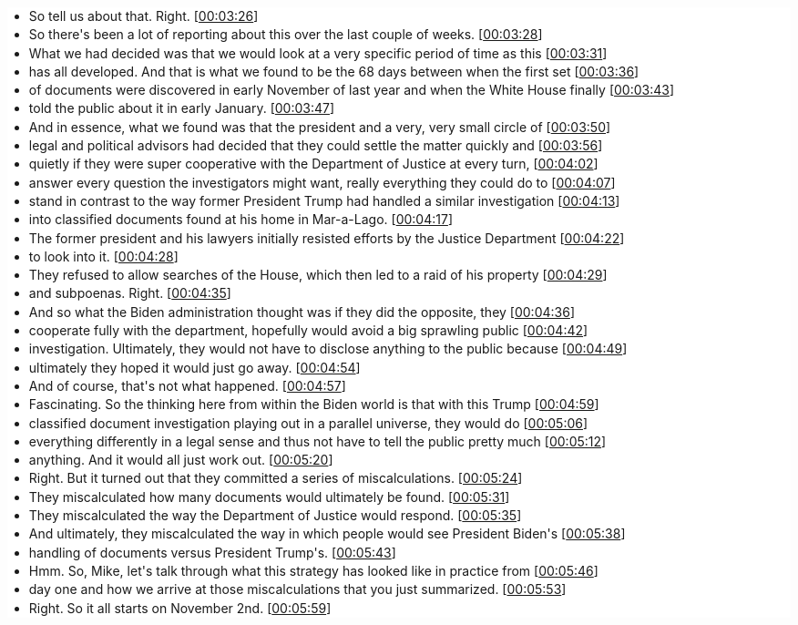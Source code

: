 *  So tell us about that. Right. [[00:03:26](https://www.youtube.com/watch?v=RXk0Rdj7d7g&t=206.20000000000002s)]
*  So there's been a lot of reporting about this over the last couple of weeks. [[00:03:28](https://www.youtube.com/watch?v=RXk0Rdj7d7g&t=208.16s)]
*  What we had decided was that we would look at a very specific period of time as this [[00:03:31](https://www.youtube.com/watch?v=RXk0Rdj7d7g&t=211.36s)]
*  has all developed. And that is what we found to be the 68 days between when the first set [[00:03:36](https://www.youtube.com/watch?v=RXk0Rdj7d7g&t=216.95999999999998s)]
*  of documents were discovered in early November of last year and when the White House finally [[00:03:43](https://www.youtube.com/watch?v=RXk0Rdj7d7g&t=223.0s)]
*  told the public about it in early January. [[00:03:47](https://www.youtube.com/watch?v=RXk0Rdj7d7g&t=227.88s)]
*  And in essence, what we found was that the president and a very, very small circle of [[00:03:50](https://www.youtube.com/watch?v=RXk0Rdj7d7g&t=230.27999999999997s)]
*  legal and political advisors had decided that they could settle the matter quickly and [[00:03:56](https://www.youtube.com/watch?v=RXk0Rdj7d7g&t=236.0s)]
*  quietly if they were super cooperative with the Department of Justice at every turn, [[00:04:02](https://www.youtube.com/watch?v=RXk0Rdj7d7g&t=242.16s)]
*  answer every question the investigators might want, really everything they could do to [[00:04:07](https://www.youtube.com/watch?v=RXk0Rdj7d7g&t=247.36s)]
*  stand in contrast to the way former President Trump had handled a similar investigation [[00:04:13](https://www.youtube.com/watch?v=RXk0Rdj7d7g&t=253.0s)]
*  into classified documents found at his home in Mar-a-Lago. [[00:04:17](https://www.youtube.com/watch?v=RXk0Rdj7d7g&t=257.92s)]
*  The former president and his lawyers initially resisted efforts by the Justice Department [[00:04:22](https://www.youtube.com/watch?v=RXk0Rdj7d7g&t=262.4s)]
*  to look into it. [[00:04:28](https://www.youtube.com/watch?v=RXk0Rdj7d7g&t=268.04s)]
*  They refused to allow searches of the House, which then led to a raid of his property [[00:04:29](https://www.youtube.com/watch?v=RXk0Rdj7d7g&t=269.6s)]
*  and subpoenas. Right. [[00:04:35](https://www.youtube.com/watch?v=RXk0Rdj7d7g&t=275.76s)]
*  And so what the Biden administration thought was if they did the opposite, they [[00:04:36](https://www.youtube.com/watch?v=RXk0Rdj7d7g&t=276.96s)]
*  cooperate fully with the department, hopefully would avoid a big sprawling public [[00:04:42](https://www.youtube.com/watch?v=RXk0Rdj7d7g&t=282.52s)]
*  investigation. Ultimately, they would not have to disclose anything to the public because [[00:04:49](https://www.youtube.com/watch?v=RXk0Rdj7d7g&t=289.04s)]
*  ultimately they hoped it would just go away. [[00:04:54](https://www.youtube.com/watch?v=RXk0Rdj7d7g&t=294.84s)]
*  And of course, that's not what happened. [[00:04:57](https://www.youtube.com/watch?v=RXk0Rdj7d7g&t=297.84s)]
*  Fascinating. So the thinking here from within the Biden world is that with this Trump [[00:04:59](https://www.youtube.com/watch?v=RXk0Rdj7d7g&t=299.92s)]
*  classified document investigation playing out in a parallel universe, they would do [[00:05:06](https://www.youtube.com/watch?v=RXk0Rdj7d7g&t=306.56s)]
*  everything differently in a legal sense and thus not have to tell the public pretty much [[00:05:12](https://www.youtube.com/watch?v=RXk0Rdj7d7g&t=312.71999999999997s)]
*  anything. And it would all just work out. [[00:05:20](https://www.youtube.com/watch?v=RXk0Rdj7d7g&t=320.6s)]
*  Right. But it turned out that they committed a series of miscalculations. [[00:05:24](https://www.youtube.com/watch?v=RXk0Rdj7d7g&t=324.92s)]
*  They miscalculated how many documents would ultimately be found. [[00:05:31](https://www.youtube.com/watch?v=RXk0Rdj7d7g&t=331.0s)]
*  They miscalculated the way the Department of Justice would respond. [[00:05:35](https://www.youtube.com/watch?v=RXk0Rdj7d7g&t=335.48s)]
*  And ultimately, they miscalculated the way in which people would see President Biden's [[00:05:38](https://www.youtube.com/watch?v=RXk0Rdj7d7g&t=338.36s)]
*  handling of documents versus President Trump's. [[00:05:43](https://www.youtube.com/watch?v=RXk0Rdj7d7g&t=343.6s)]
*  Hmm. So, Mike, let's talk through what this strategy has looked like in practice from [[00:05:46](https://www.youtube.com/watch?v=RXk0Rdj7d7g&t=346.44s)]
*  day one and how we arrive at those miscalculations that you just summarized. [[00:05:53](https://www.youtube.com/watch?v=RXk0Rdj7d7g&t=353.64s)]
*  Right. So it all starts on November 2nd. [[00:05:59](https://www.youtube.com/watch?v=RXk0Rdj7d7g&t=359.28000000000003s)]